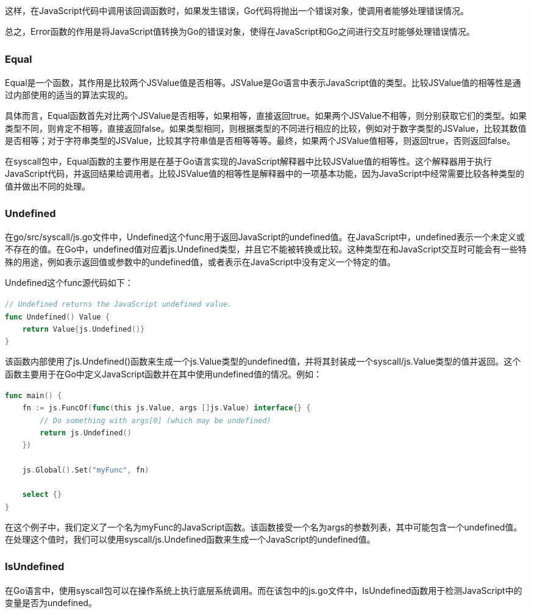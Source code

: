 这样，在JavaScript代码中调用该回调函数时，如果发生错误，Go代码将抛出一个错误对象，使调用者能够处理错误情况。

总之，Error函数的作用是将JavaScript值转换为Go的错误对象，使得在JavaScript和Go之间进行交互时能够处理错误情况。



### Equal

Equal是一个函数，其作用是比较两个JSValue值是否相等。JSValue是Go语言中表示JavaScript值的类型。比较JSValue值的相等性是通过内部使用的适当的算法实现的。

具体而言，Equal函数首先对比两个JSValue是否相等，如果相等，直接返回true。如果两个JSValue不相等，则分别获取它们的类型。如果类型不同，则肯定不相等，直接返回false。如果类型相同，则根据类型的不同进行相应的比较，例如对于数字类型的JSValue，比较其数值是否相等；对于字符串类型的JSValue，比较其字符串值是否相等等等。最终，如果两个JSValue值相等，则返回true，否则返回false。

在syscall包中，Equal函数的主要作用是在基于Go语言实现的JavaScript解释器中比较JSValue值的相等性。这个解释器用于执行JavaScript代码，并返回结果给调用者。比较JSValue值的相等性是解释器中的一项基本功能，因为JavaScript中经常需要比较各种类型的值并做出不同的处理。



### Undefined

在go/src/syscall/js.go文件中，Undefined这个func用于返回JavaScript的undefined值。在JavaScript中，undefined表示一个未定义或不存在的值。在Go中，undefined值对应着js.Undefined类型，并且它不能被转换或比较。这种类型在和JavaScript交互时可能会有一些特殊的用途，例如表示返回值或参数中的undefined值，或者表示在JavaScript中没有定义一个特定的值。

Undefined这个func源代码如下：

```go
// Undefined returns the JavaScript undefined value.
func Undefined() Value {
	return Value{js.Undefined()}
}
```

该函数内部使用了js.Undefined()函数来生成一个js.Value类型的undefined值，并将其封装成一个syscall/js.Value类型的值并返回。这个函数主要用于在Go中定义JavaScript函数并在其中使用undefined值的情况。例如：

```go
func main() {
    fn := js.FuncOf(func(this js.Value, args []js.Value) interface{} {
        // Do something with args[0] (which may be undefined)
        return js.Undefined()
    })

    js.Global().Set("myFunc", fn)

    select {}
}
```

在这个例子中，我们定义了一个名为myFunc的JavaScript函数。该函数接受一个名为args的参数列表，其中可能包含一个undefined值。在处理这个值时，我们可以使用syscall/js.Undefined函数来生成一个JavaScript的undefined值。



### IsUndefined

在Go语言中，使用syscall包可以在操作系统上执行底层系统调用。而在该包中的js.go文件中，IsUndefined函数用于检测JavaScript中的变量是否为undefined。
